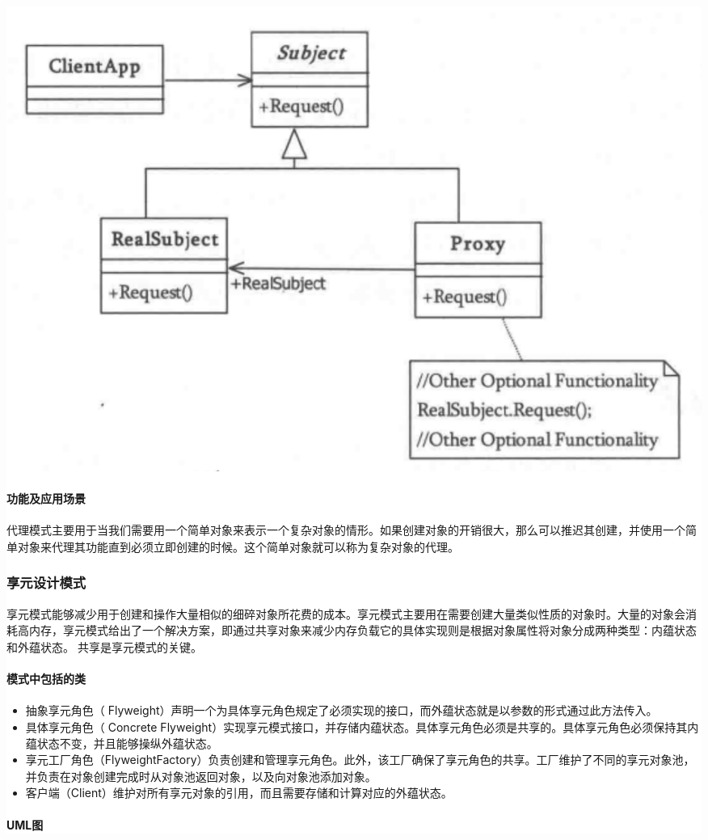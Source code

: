 ![image.png](./images/1588778531181-f78a0447-263d-40cf-bbfd-dfc565997dcd.png#align=left&display=inline&height=624&margin=%5Bobject%20Object%5D&name=image.png&originHeight=624&originWidth=934&size=174488&status=done&style=none&width=934)
#### 功能及应用场景
代理模式主要用于当我们需要用一个简单对象来表示一个复杂对象的情形。如果创建对象的开销很大，那么可以推迟其创建，并使用一个简单对象来代理其功能直到必须立即创建的时候。这个简单对象就可以称为复杂对象的代理。


### 享元设计模式
享元模式能够减少用于创建和操作大量相似的细碎对象所花费的成本。享元模式主要用在需要创建大量类似性质的对象时。大量的对象会消耗高内存，享元模式给出了一个解决方案，即通过共享对象来减少内存负载它的具体实现则是根据对象属性将对象分成两种类型：内蕴状态和外蕴状态。
共享是享元模式的关键。
#### 模式中包括的类

- 抽象享元角色（ Flyweight）声明一个为具体享元角色规定了必须实现的接口，而外蕴状态就是以参数的形式通过此方法传入。
- 具体享元角色（ Concrete Flyweight）实现享元模式接口，并存储内蕴状态。具体享元角色必须是共享的。具体享元角色必须保持其内蕴状态不变，并且能够操纵外蕴状态。
- 享元工厂角色（FlyweightFactory）负责创建和管理享元角色。此外，该工厂确保了享元角色的共享。工厂维护了不同的享元对象池，并负责在对象创建完成时从对象池返回对象，以及向对象池添加对象。
- 客户端（Client）维护对所有享元对象的引用，而且需要存储和计算对应的外蕴状态。
#### UML图